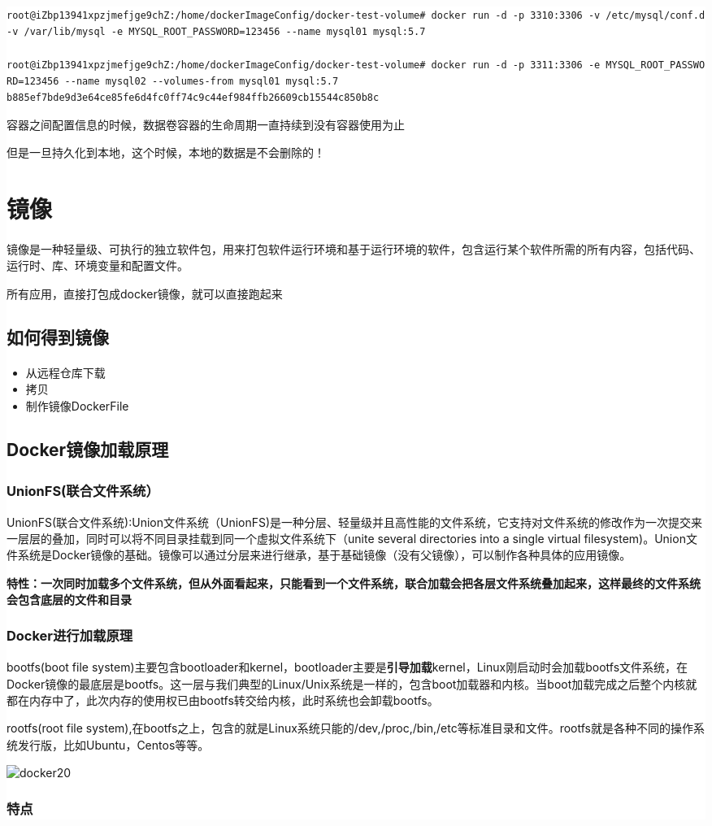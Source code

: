 ```shell
root@iZbp13941xpzjmefjge9chZ:/home/dockerImageConfig/docker-test-volume# docker run -d -p 3310:3306 -v /etc/mysql/conf.d -v /var/lib/mysql -e MYSQL_ROOT_PASSWORD=123456 --name mysql01 mysql:5.7

root@iZbp13941xpzjmefjge9chZ:/home/dockerImageConfig/docker-test-volume# docker run -d -p 3311:3306 -e MYSQL_ROOT_PASSWORD=123456 --name mysql02 --volumes-from mysql01 mysql:5.7
b885ef7bde9d3e64ce85fe6d4fc0ff74c9c44ef984ffb26609cb15544c850b8c
```

容器之间配置信息的时候，数据卷容器的生命周期一直持续到没有容器使用为止

但是一旦持久化到本地，这个时候，本地的数据是不会删除的！





# 镜像

镜像是一种轻量级、可执行的独立软件包，用来打包软件运行环境和基于运行环境的软件，包含运行某个软件所需的所有内容，包括代码、运行时、库、环境变量和配置文件。

所有应用，直接打包成docker镜像，就可以直接跑起来

## 如何得到镜像

- 从远程仓库下载
- 拷贝
- 制作镜像DockerFile



## Docker镜像加载原理

###  **UnionFS(联合文件系统）**

UnionFS(联合文件系统):Union文件系统（UnionFS)是一种分层、轻量级并且高性能的文件系统，它支持对文件系统的修改作为一次提交来一层层的叠加，同时可以将不同目录挂载到同一个虚拟文件系统下（unite several directories into a single virtual filesystem)。Union文件系统是Docker镜像的基础。镜像可以通过分层来进行继承，基于基础镜像（没有父镜像），可以制作各种具体的应用镜像。

**特性：一次同时加载多个文件系统，但从外面看起来，只能看到一个文件系统，联合加载会把各层文件系统叠加起来，这样最终的文件系统会包含底层的文件和目录**



### Docker进行加载原理

bootfs(boot file system)主要包含bootloader和kernel，bootloader主要是**引导加载**kernel，Linux刚启动时会加载bootfs文件系统，在Docker镜像的最底层是bootfs。这一层与我们典型的Linux/Unix系统是一样的，包含boot加载器和内核。当boot加载完成之后整个内核就都在内存中了，此次内存的使用权已由bootfs转交给内核，此时系统也会卸载bootfs。

rootfs(root file system),在bootfs之上，包含的就是Linux系统只能的/dev,/proc,/bin,/etc等标准目录和文件。rootfs就是各种不同的操作系统发行版，比如Ubuntu，Centos等等。

![docker20](/Users/lushengyang/Desktop/LSY/StudeyNotes/image/docker20.png)

### 特点
